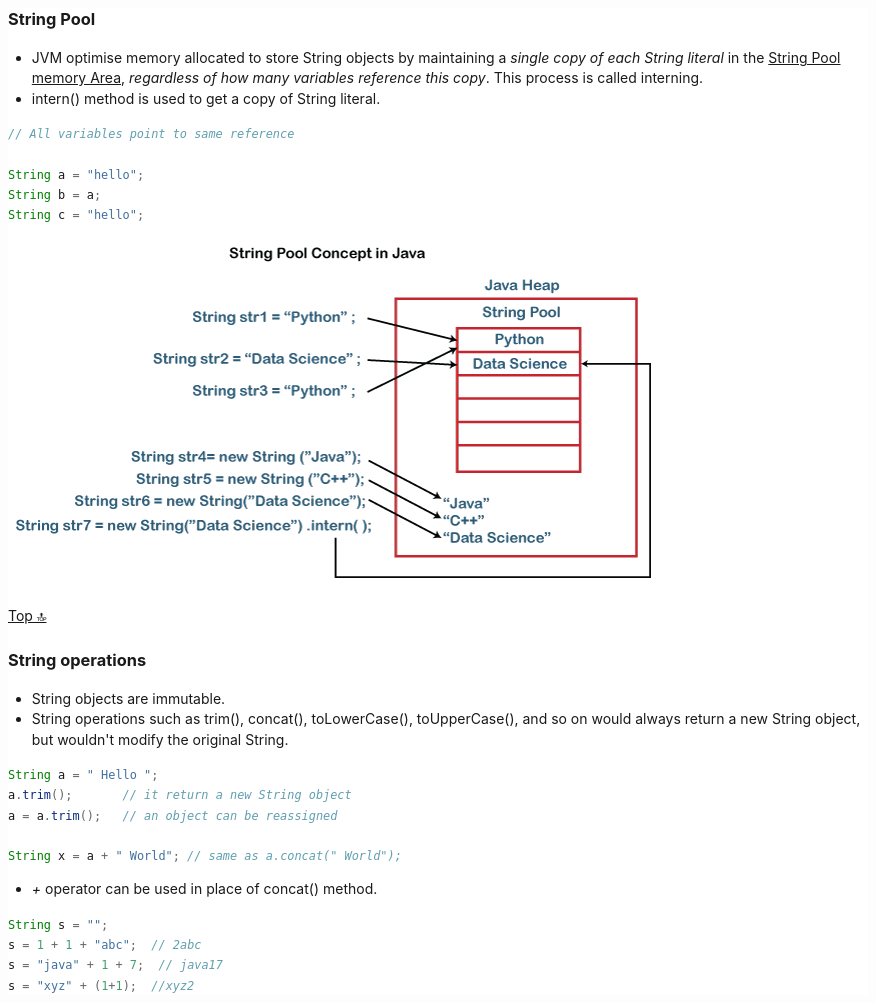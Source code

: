 ### String Pool

- JVM optimise memory allocated to store String objects by maintaining a *single copy of each String literal* in the [String Pool memory Area](https://www.javatpoint.com/string-pool-in-java), *regardless of how many variables reference this copy*. This process is called interning.
- intern() method is used to get a copy of String literal. 

```java
// All variables point to same reference

String a = "hello";
String b = a;
String c = "hello";
```

![String Interning](./assets/string-pool-in-java.png)

[Top 🔝](#table-of-contents)

### String operations

- String objects are immutable.
- String operations such as trim(), concat(), toLowerCase(), toUpperCase(), and so on would always return a new String object, but wouldn't modify the original String.

```java
String a = " Hello ";
a.trim();       // it return a new String object
a = a.trim();   // an object can be reassigned

String x = a + " World"; // same as a.concat(" World");
```

- *+* operator can be used in place of concat() method.

```java
String s = "";
s = 1 + 1 + "abc";  // 2abc
s = "java" + 1 + 7;  // java17
s = "xyz" + (1+1);  //xyz2
```
